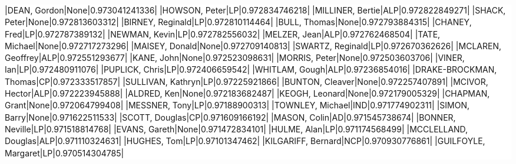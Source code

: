|DEAN, Gordon|None|0.973041241336|
|HOWSON, Peter|LP|0.972834746218|
|MILLINER, Bertie|ALP|0.972822849271|
|SHACK, Peter|None|0.972813603312|
|BIRNEY, Reginald|LP|0.972810114464|
|BULL, Thomas|None|0.972793884315|
|CHANEY, Fred|LP|0.972787389132|
|NEWMAN, Kevin|LP|0.972782556032|
|MELZER, Jean|ALP|0.972762468504|
|TATE, Michael|None|0.972717273296|
|MAISEY, Donald|None|0.972709140813|
|SWARTZ, Reginald|LP|0.972670362626|
|MCLAREN, Geoffrey|ALP|0.972551293677|
|KANE, John|None|0.972523098631|
|MORRIS, Peter|None|0.972503603706|
|VINER, Ian|LP|0.972480911076|
|PUPLICK, Chris|LP|0.972406659542|
|WHITLAM, Gough|ALP|0.97236854016|
|DRAKE-BROCKMAN, Thomas|CP|0.972333517857|
|SULLIVAN, Kathryn|LP|0.97225921866|
|BUNTON, Cleaver|None|0.972257407891|
|MCIVOR, Hector|ALP|0.972223945888|
|ALDRED, Ken|None|0.972183682487|
|KEOGH, Leonard|None|0.972179005329|
|CHAPMAN, Grant|None|0.972064799408|
|MESSNER, Tony|LP|0.97188900313|
|TOWNLEY, Michael|IND|0.971774902311|
|SIMON, Barry|None|0.971622511533|
|SCOTT, Douglas|CP|0.971609166192|
|MASON, Colin|AD|0.971545738674|
|BONNER, Neville|LP|0.971518814768|
|EVANS, Gareth|None|0.971472834101|
|HULME, Alan|LP|0.971174568499|
|MCCLELLAND, Douglas|ALP|0.971110324631|
|HUGHES, Tom|LP|0.97101347462|
|KILGARIFF, Bernard|NCP|0.970930776861|
|GUILFOYLE, Margaret|LP|0.970514304785|